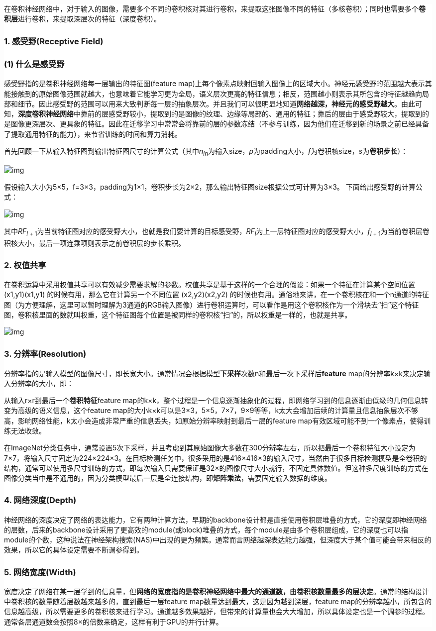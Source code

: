 

在卷积神经网络中，对于输入的图像，需要多个不同的卷积核对其进行卷积，来提取这张图像不同的特征（多核卷积）；同时也需要多个**卷积层**进行卷积，来提取深层次的特征（深度卷积）。

### 1. 感受野(Receptive Field)

### (1) 什么是感受野

感受野指的是卷积神经网络每一层输出的特征图(feature map)上每个像素点映射回输入图像上的区域大小。神经元感受野的范围越大表示其能接触到的原始图像范围就越大，也意味着它能学习更为全局，语义层次更高的特征信息；相反，范围越小则表示其所包含的特征越趋向局部和细节。因此感受野的范围可以用来大致判断每一层的抽象层次。并且我们可以很明显地知道**网络越深，神经元的感受野越大**。由此可知，**深度卷积神经网络**中靠前的层感受野较小，提取到的是图像的纹理、边缘等局部的、通用的特征；靠后的层由于感受野较大，提取到的是图像更深层次、更具象的特征。因此在迁移学习中常常会将靠前的层的参数冻结（不参与训练，因为他们在迁移到新的场景之前已经具备了提取通用特征的能力），来节省训练的时间和算力消耗。

首先回顾一下从输入特征图到输出特征图尺寸的计算公式（其中$n_{in}$为输入size，$p$为padding大小，$f$为卷积核size，$s$为**卷积步长**）：

![img](C:\Users\Administrator\Documents\github.io\KalosAner.github.io\img\in-post\Reprint\v2-eaafad0d8647a38ec19a9aa0a291b4a5_1440w.jpeg)

假设输入大小为5×5，f=3×3，padding为1×1，卷积步长为2×2，那么输出特征图size根据公式可计算为3×3。
下面给出感受野的计算公式：

![img](C:\Users\Administrator\Documents\github.io\KalosAner.github.io\img\in-post\Reprint\v2-7cf4cd63cbd8a7b9183096abe634af01_1440w.jpeg)

其中$RF_{l+1}$为当前特征图对应的感受野大小，也就是我们要计算的目标感受野，$RF_l$为上一层特征图对应的感受野大小，$f_{l+1}$为当前卷积层卷积核大小，最后一项连乘项则表示之前卷积层的步长乘积。

### 2. 权值共享

在卷积运算中采用权值共享可以有效减少需要求解的参数。权值共享是基于这样的一个合理的假设：如果一个特征在计算某个空间位置 (x1,y1)(x1,y1) 的时候有用，那么它在计算另一个不同位置 (x2,y2)(x2,y2) 的时候也有用。通俗地来讲，在一个卷积核在和一个n通道的特征图（为方便理解，这里可以暂时理解为3通道的RGB输入图像）进行卷积运算时，可以看作是用这个卷积核作为一个滑块去“扫”这个特征图，卷积核里面的数就叫权重，这个特征图每个位置是被同样的卷积核“扫”的，所以权重是一样的，也就是共享。

![img](C:\Users\Administrator\Documents\github.io\KalosAner.github.io\img\in-post\Reprint\v2-e8531b655abb8297b060d977c0cb1051_1440w.jpg)

### 3. 分辨率(Resolution)

分辨率指的是输入模型的图像尺寸，即长宽大小。通常情况会根据模型**下采样**次数n和最后一次下采样后**feature** map的分辨率k×k来决定输入分辨率的大小，即：

从输入r×r到最后一个**卷积特征**feature map的k×k，整个过程是一个信息逐渐抽象化的过程，即网络学习到的信息逐渐由低级的几何信息转变为高级的语义信息，这个feature map的大小k×k可以是3×3，5×5，7×7，9×9等等，k太大会增加后续的计算量且信息抽象层次不够高，影响网络性能，k太小会造成非常严重的信息丢失，如原始分辨率映射到最后一层的feature map有效区域可能不到一个像素点，使得训练无法收敛。

在ImageNet分类任务中，通常设置5次下采样，并且考虑到其原始图像大多数在300分辨率左右，所以把最后一个卷积特征大小设定为7×7，将输入尺寸固定为224×224×3。在目标检测任务中，很多采用的是416×416×3的输入尺寸，当然由于很多目标检测模型是全卷积的结构，通常可以使用多尺寸训练的方式，即每次输入只需要保证是32×的图像尺寸大小就行，不固定具体数值。但这种多尺度训练的方式在图像分类当中是不通用的，因为分类模型最后一层是全连接结构，即**矩阵乘法**，需要固定输入数据的维度。

### 4. 网络深度(Depth)

神经网络的深度决定了网络的表达能力，它有两种计算方法，早期的backbone设计都是直接使用卷积层堆叠的方式，它的深度即神经网络的层数，后来的backbone设计采用了更高效的module(或block)堆叠的方式，每个module是由多个卷积层组成，它的深度也可以指module的个数，这种说法在神经架构搜索(NAS)中出现的更为频繁。通常而言网络越深表达能力越强，但深度大于某个值可能会带来相反的效果，所以它的具体设定需要不断调参得到。

### 5. 网络宽度(Width)

宽度决定了网络在某一层学到的信息量，但**网络的宽度指的是卷积神经网络中最大的通道数，由卷积核数量最多的层决定**。通常的结构设计中卷积核的数量随着层数越来越多的，直到最后一层feature map数量达到最大，这是因为越到深层，feature map的分辨率越小，所包含的信息越高级，所以需要更多的卷积核来进行学习。通道越多效果越好，但带来的计算量也会大大增加，所以具体设定也是一个调参的过程。通常各层通道数会按照8×的倍数来确定，这样有利于GPU的并行计算。
